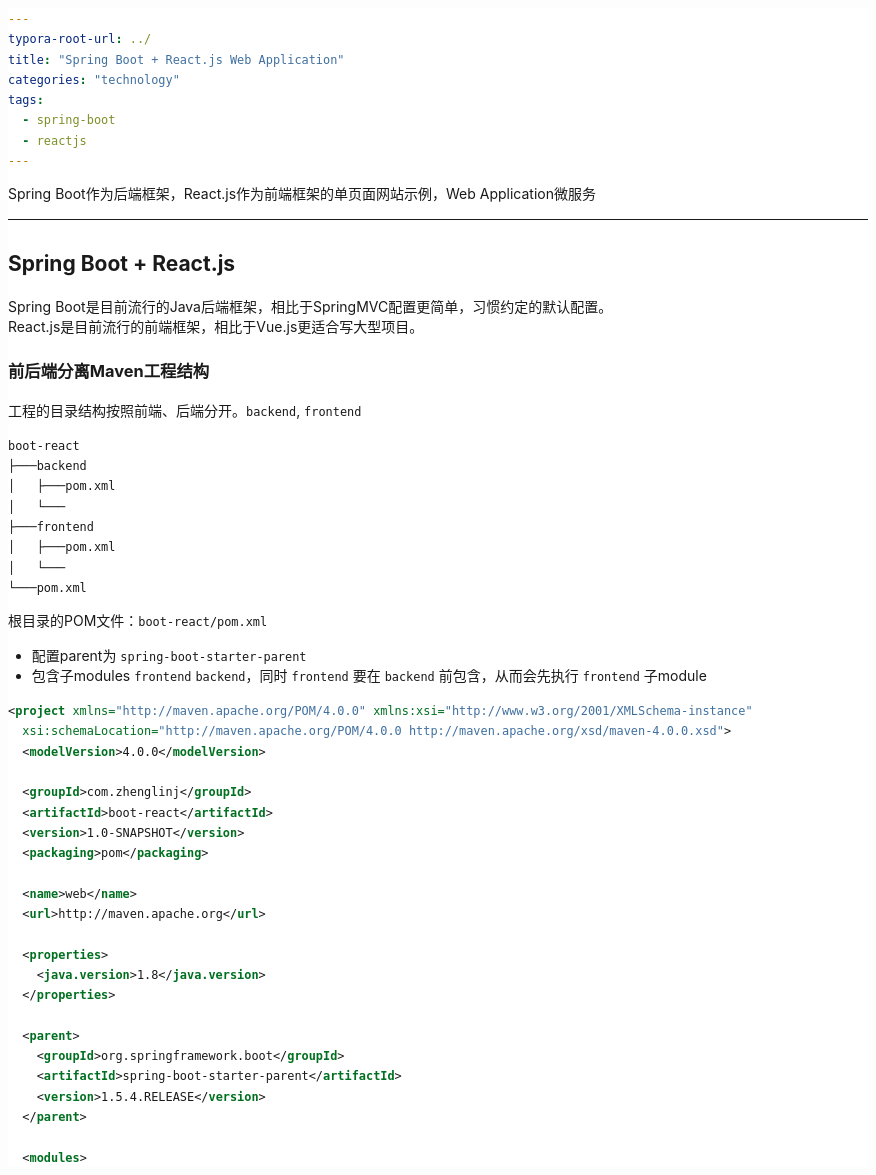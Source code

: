 ```yaml
---
typora-root-url: ../
title: "Spring Boot + React.js Web Application"
categories: "technology"
tags:
  - spring-boot
  - reactjs
---
```



Spring Boot作为后端框架，React.js作为前端框架的单页面网站示例，Web Application微服务

---

## Spring Boot + React.js

Spring Boot是目前流行的Java后端框架，相比于SpringMVC配置更简单，习惯约定的默认配置。  
React.js是目前流行的前端框架，相比于Vue.js更适合写大型项目。  

### 前后端分离Maven工程结构

工程的目录结构按照前端、后端分开。`backend`, `frontend`

```
boot-react
├───backend
│   ├───pom.xml
│   └───
├───frontend
│   ├───pom.xml
│   └───
└───pom.xml
```

根目录的POM文件：`boot-react/pom.xml`

- 配置parent为 `spring-boot-starter-parent`
- 包含子modules `frontend` `backend`，同时 `frontend` 要在 `backend` 前包含，从而会先执行 `frontend` 子module

```xml
<project xmlns="http://maven.apache.org/POM/4.0.0" xmlns:xsi="http://www.w3.org/2001/XMLSchema-instance"
  xsi:schemaLocation="http://maven.apache.org/POM/4.0.0 http://maven.apache.org/xsd/maven-4.0.0.xsd">
  <modelVersion>4.0.0</modelVersion>

  <groupId>com.zhenglinj</groupId>
  <artifactId>boot-react</artifactId>
  <version>1.0-SNAPSHOT</version>
  <packaging>pom</packaging>

  <name>web</name>
  <url>http://maven.apache.org</url>

  <properties>
    <java.version>1.8</java.version>
  </properties>

  <parent>
    <groupId>org.springframework.boot</groupId>
    <artifactId>spring-boot-starter-parent</artifactId>
    <version>1.5.4.RELEASE</version>
  </parent>

  <modules>
```